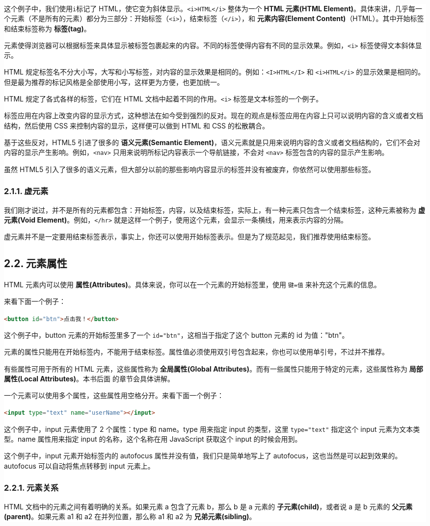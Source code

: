 这个例子中，我们使用`i`标记了 HTML，使它变为斜体显示。`<i>HTML</i>` 整体为一个 **HTML 元素(HTML Element)**。具体来讲，几乎每一个元素（不是所有的元素）都分为三部分：开始标签（`<i>`），结束标签（`</i>`），和 **元素内容(Element Content)**（HTML）。其中开始标签和结束标签称为 **标签(tag)**。

元素使得浏览器可以根据标签来具体显示被标签包裹起来的内容。不同的标签使得内容有不同的显示效果。例如，`<i>` 标签使得文本斜体显示。

HTML 规定标签名不分大小写，大写和小写标签，对内容的显示效果是相同的。例如：`<I>HTML</I>` 和 `<i>HTML</i>` 的显示效果是相同的。但是最为推荐的标记风格是全部使用小写，这样更为方便，也更加统一。

HTML 规定了各式各样的标签，它们在 HTML 文档中起着不同的作用。`<i>` 标签是文本标签的一个例子。

标签应用在内容上改变内容的显示方式，这种想法在如今受到强烈的反对。现在的观点是标签应用在内容上只可以说明内容的含义或者文档结构，然后使用 CSS 来控制内容的显示，这样便可以做到 HTML 和 CSS 的松散耦合。

基于这些反对，HTML5 引进了很多的 **语义元素(Semantic Element)**，语义元素就是只用来说明内容的含义或者文档结构的，它们不会对内容的显示产生影响。例如，`<nav>` 只用来说明所标记内容表示一个导航链接，不会对 `<nav>` 标签包含的内容的显示产生影响。

虽然 HTML5 引入了很多的语义元素，但大部分以前的那些影响内容显示的标签并没有被废弃，你依然可以使用那些标签。

### 2.1.1. 虚元素

我们刚才说过，并不是所有的元素都包含：开始标签，内容，以及结束标签，实际上，有一种元素只包含一个结束标签，这种元素被称为 **虚元素(Void Element)**。例如，`</hr>` 就是这样一个例子，使用这个元素，会显示一条横线，用来表示内容的分隔。

虚元素并不是一定要用结束标签表示，事实上，你还可以使用开始标签表示。但是为了规范起见，我们推荐使用结束标签。

## 2.2. 元素属性

HTML 元素内可以使用 **属性(Attributes)**。具体来说，你可以在一个元素的开始标签里，使用 `键=值` 来补充这个元素的信息。

来看下面一个例子：

```html
<button id="btn">点击我！</button>
```

这个例子中，button 元素的开始标签里多了一个 `id="btn"`，这相当于指定了这个 button 元素的 id 为值："btn"。

元素的属性只能用在开始标签内，不能用于结束标签。属性值必须使用双引号包含起来，你也可以使用单引号，不过并不推荐。

有些属性可用于所有的 HTML 元素，这些属性称为 **全局属性(Global Attributes)**。而有一些属性只能用于特定的元素，这些属性称为 **局部属性(Local Attributes)**。本书后面
的章节会具体讲解。

一个元素可以使用多个属性，这些属性用空格分开。来看下面一个例子：

```html
<input type="text" name="userName"></input>
```

这个例子中，input 元素使用了 2 个属性：type 和 name。type 用来指定 input 的类型，这里 `type="text"` 指定这个 input 元素为文本类型。name 属性用来指定 input 的名称，这个名称在用 JavaScript 获取这个 input 的时候会用到。

这个例子中，input 元素开始标签内的 autofocus 属性并没有值，我们只是简单地写上了 autofocus，这也当然是可以起到效果的。autofocus 可以自动将焦点转移到 input 元素上。

### 2.2.1. 元素关系

HTML 文档中的元素之间有着明确的关系。如果元素 a 包含了元素 b，那么 b 是 a 元素的 **子元素(child)**，或者说 a 是 b 元素的 **父元素(parent)**。如果元素 a1 和 a2 在并列位置，那么称 a1 和 a2 为 **兄弟元素(sibling)**。
